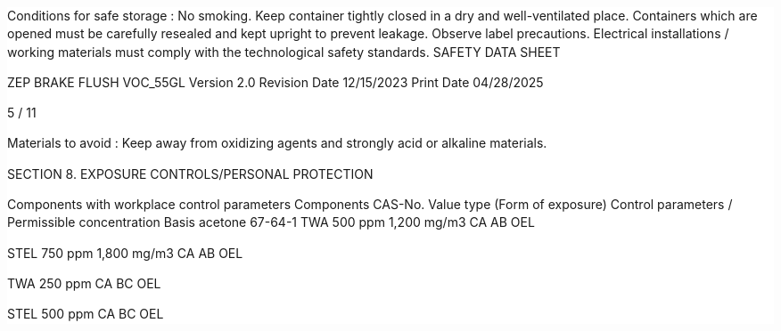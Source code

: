 Conditions for safe storage 
: No smoking. 
Keep container tightly closed in a dry and well-ventilated 
place. 
Containers which are opened must be carefully resealed and 
kept upright to prevent leakage. 
Observe label precautions. 
Electrical installations / working materials must comply with 
the technological safety standards. 
SAFETY DATA SHEET 
 
ZEP BRAKE FLUSH VOC_55GL 
Version 2.0 
Revision Date 12/15/2023 
Print Date 04/28/2025  
 
 
5 / 11 
 
Materials to avoid 
: Keep away from oxidizing agents and strongly acid or alkaline 
materials. 
 
 
SECTION 8. EXPOSURE CONTROLS/PERSONAL PROTECTION 
 
Components with workplace control parameters 
Components 
CAS-No. 
Value type 
(Form of 
exposure) 
Control 
parameters / 
Permissible 
concentration 
Basis 
acetone 
67-64-1 
TWA 
500 ppm 
1,200 mg/m3 
CA AB OEL 
 
 
STEL 
750 ppm 
1,800 mg/m3 
CA AB OEL 
 
 
TWA 
250 ppm 
CA BC OEL 
 
 
STEL 
500 ppm 
CA BC OEL 
 